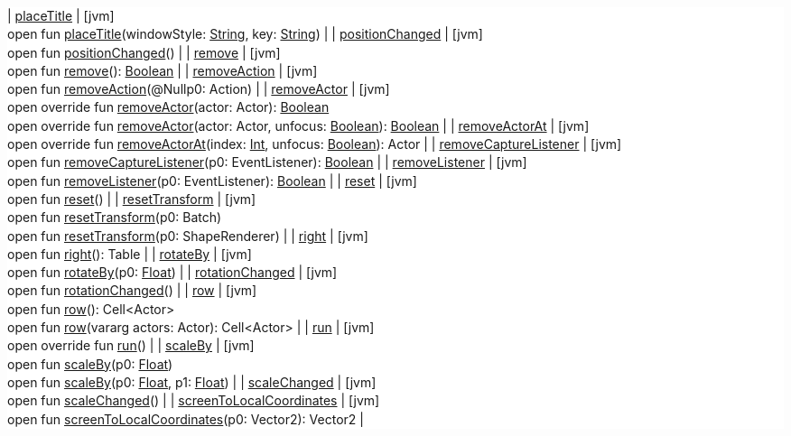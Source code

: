 | [placeTitle](../../[root]/-frustum-callibration/index.md#584872971%2FFunctions%2F971615585) | [jvm]<br>open fun [placeTitle](../../[root]/-frustum-callibration/index.md#584872971%2FFunctions%2F971615585)(windowStyle: [String](https://kotlinlang.org/api/latest/jvm/stdlib/kotlin/-string/index.html), key: [String](https://kotlinlang.org/api/latest/jvm/stdlib/kotlin/-string/index.html)) |
| [positionChanged](../../[root]/-frustum-callibration/index.md#-2115767%2FFunctions%2F971615585) | [jvm]<br>open fun [positionChanged](../../[root]/-frustum-callibration/index.md#-2115767%2FFunctions%2F971615585)() |
| [remove](../../[root]/-frustum-callibration/index.md#278039394%2FFunctions%2F971615585) | [jvm]<br>open fun [remove](../../[root]/-frustum-callibration/index.md#278039394%2FFunctions%2F971615585)(): [Boolean](https://kotlinlang.org/api/latest/jvm/stdlib/kotlin/-boolean/index.html) |
| [removeAction](../../[root]/-frustum-callibration/index.md#-517453318%2FFunctions%2F971615585) | [jvm]<br>open fun [removeAction](../../[root]/-frustum-callibration/index.md#-517453318%2FFunctions%2F971615585)(@Nullp0: Action) |
| [removeActor](../../[root]/-frustum-callibration/index.md#281370461%2FFunctions%2F971615585) | [jvm]<br>open override fun [removeActor](../../[root]/-frustum-callibration/index.md#281370461%2FFunctions%2F971615585)(actor: Actor): [Boolean](https://kotlinlang.org/api/latest/jvm/stdlib/kotlin/-boolean/index.html)<br>open override fun [removeActor](../../[root]/-frustum-callibration/index.md#-1588924793%2FFunctions%2F971615585)(actor: Actor, unfocus: [Boolean](https://kotlinlang.org/api/latest/jvm/stdlib/kotlin/-boolean/index.html)): [Boolean](https://kotlinlang.org/api/latest/jvm/stdlib/kotlin/-boolean/index.html) |
| [removeActorAt](../../[root]/-frustum-callibration/index.md#-1354456947%2FFunctions%2F971615585) | [jvm]<br>open override fun [removeActorAt](../../[root]/-frustum-callibration/index.md#-1354456947%2FFunctions%2F971615585)(index: [Int](https://kotlinlang.org/api/latest/jvm/stdlib/kotlin/-int/index.html), unfocus: [Boolean](https://kotlinlang.org/api/latest/jvm/stdlib/kotlin/-boolean/index.html)): Actor |
| [removeCaptureListener](../../[root]/-frustum-callibration/index.md#-1022307406%2FFunctions%2F971615585) | [jvm]<br>open fun [removeCaptureListener](../../[root]/-frustum-callibration/index.md#-1022307406%2FFunctions%2F971615585)(p0: EventListener): [Boolean](https://kotlinlang.org/api/latest/jvm/stdlib/kotlin/-boolean/index.html) |
| [removeListener](../../[root]/-frustum-callibration/index.md#-1073587614%2FFunctions%2F971615585) | [jvm]<br>open fun [removeListener](../../[root]/-frustum-callibration/index.md#-1073587614%2FFunctions%2F971615585)(p0: EventListener): [Boolean](https://kotlinlang.org/api/latest/jvm/stdlib/kotlin/-boolean/index.html) |
| [reset](../../[root]/-frustum-callibration/index.md#-1146083154%2FFunctions%2F971615585) | [jvm]<br>open fun [reset](../../[root]/-frustum-callibration/index.md#-1146083154%2FFunctions%2F971615585)() |
| [resetTransform](../../[root]/-frustum-callibration/index.md#-2129317646%2FFunctions%2F971615585) | [jvm]<br>open fun [resetTransform](../../[root]/-frustum-callibration/index.md#-2129317646%2FFunctions%2F971615585)(p0: Batch)<br>open fun [resetTransform](../../[root]/-frustum-callibration/index.md#34261365%2FFunctions%2F971615585)(p0: ShapeRenderer) |
| [right](../../[root]/-frustum-callibration/index.md#-1021930367%2FFunctions%2F971615585) | [jvm]<br>open fun [right](../../[root]/-frustum-callibration/index.md#-1021930367%2FFunctions%2F971615585)(): Table |
| [rotateBy](../../[root]/-frustum-callibration/index.md#39820773%2FFunctions%2F971615585) | [jvm]<br>open fun [rotateBy](../../[root]/-frustum-callibration/index.md#39820773%2FFunctions%2F971615585)(p0: [Float](https://kotlinlang.org/api/latest/jvm/stdlib/kotlin/-float/index.html)) |
| [rotationChanged](../../[root]/-frustum-callibration/index.md#1915722142%2FFunctions%2F971615585) | [jvm]<br>open fun [rotationChanged](../../[root]/-frustum-callibration/index.md#1915722142%2FFunctions%2F971615585)() |
| [row](../../[root]/-frustum-callibration/index.md#-435452285%2FFunctions%2F971615585) | [jvm]<br>open fun [row](../../[root]/-frustum-callibration/index.md#-435452285%2FFunctions%2F971615585)(): Cell&lt;Actor&gt;<br>open fun [row](../../[root]/-frustum-callibration/index.md#829609534%2FFunctions%2F971615585)(vararg actors: Actor): Cell&lt;Actor&gt; |
| [run](../../com.shinkson47.SplashX6.rendering.ui/-stage-window/run.md) | [jvm]<br>open override fun [run](../../com.shinkson47.SplashX6.rendering.ui/-stage-window/run.md)() |
| [scaleBy](../../[root]/-frustum-callibration/index.md#-2140143068%2FFunctions%2F971615585) | [jvm]<br>open fun [scaleBy](../../[root]/-frustum-callibration/index.md#-2140143068%2FFunctions%2F971615585)(p0: [Float](https://kotlinlang.org/api/latest/jvm/stdlib/kotlin/-float/index.html))<br>open fun [scaleBy](../../[root]/-frustum-callibration/index.md#558507500%2FFunctions%2F971615585)(p0: [Float](https://kotlinlang.org/api/latest/jvm/stdlib/kotlin/-float/index.html), p1: [Float](https://kotlinlang.org/api/latest/jvm/stdlib/kotlin/-float/index.html)) |
| [scaleChanged](../../[root]/-frustum-callibration/index.md#1595881948%2FFunctions%2F971615585) | [jvm]<br>open fun [scaleChanged](../../[root]/-frustum-callibration/index.md#1595881948%2FFunctions%2F971615585)() |
| [screenToLocalCoordinates](../../[root]/-frustum-callibration/index.md#944399951%2FFunctions%2F971615585) | [jvm]<br>open fun [screenToLocalCoordinates](../../[root]/-frustum-callibration/index.md#944399951%2FFunctions%2F971615585)(p0: Vector2): Vector2 |